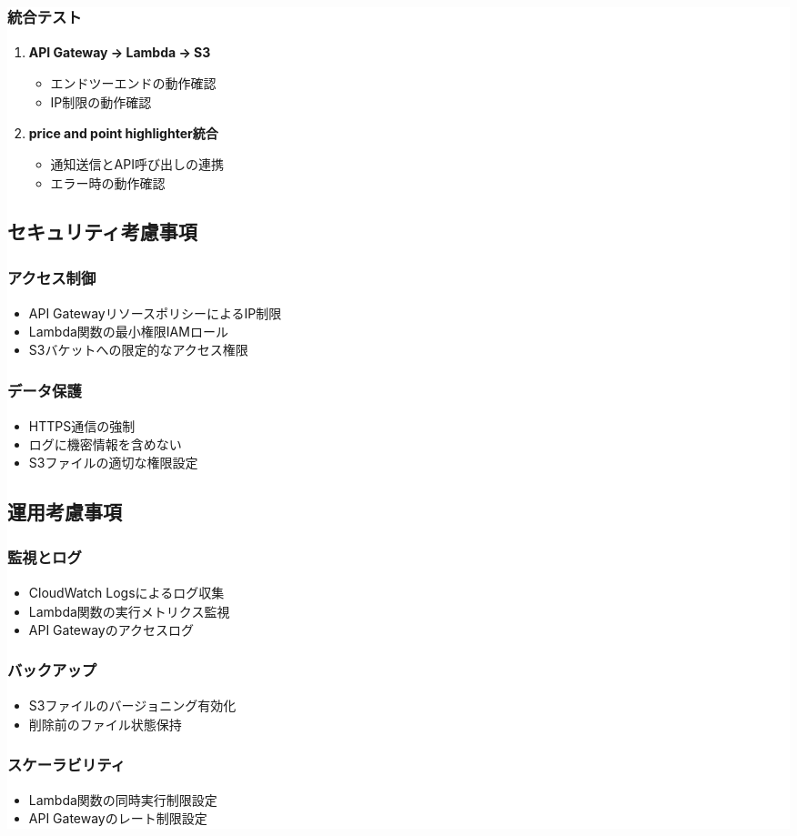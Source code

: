 ### 統合テスト

1. **API Gateway → Lambda → S3**
   - エンドツーエンドの動作確認
   - IP制限の動作確認

2. **price and point highlighter統合**
   - 通知送信とAPI呼び出しの連携
   - エラー時の動作確認

## セキュリティ考慮事項

### アクセス制御

- API GatewayリソースポリシーによるIP制限
- Lambda関数の最小権限IAMロール
- S3バケットへの限定的なアクセス権限

### データ保護

- HTTPS通信の強制
- ログに機密情報を含めない
- S3ファイルの適切な権限設定

## 運用考慮事項

### 監視とログ

- CloudWatch Logsによるログ収集
- Lambda関数の実行メトリクス監視
- API Gatewayのアクセスログ

### バックアップ

- S3ファイルのバージョニング有効化
- 削除前のファイル状態保持

### スケーラビリティ

- Lambda関数の同時実行制限設定
- API Gatewayのレート制限設定